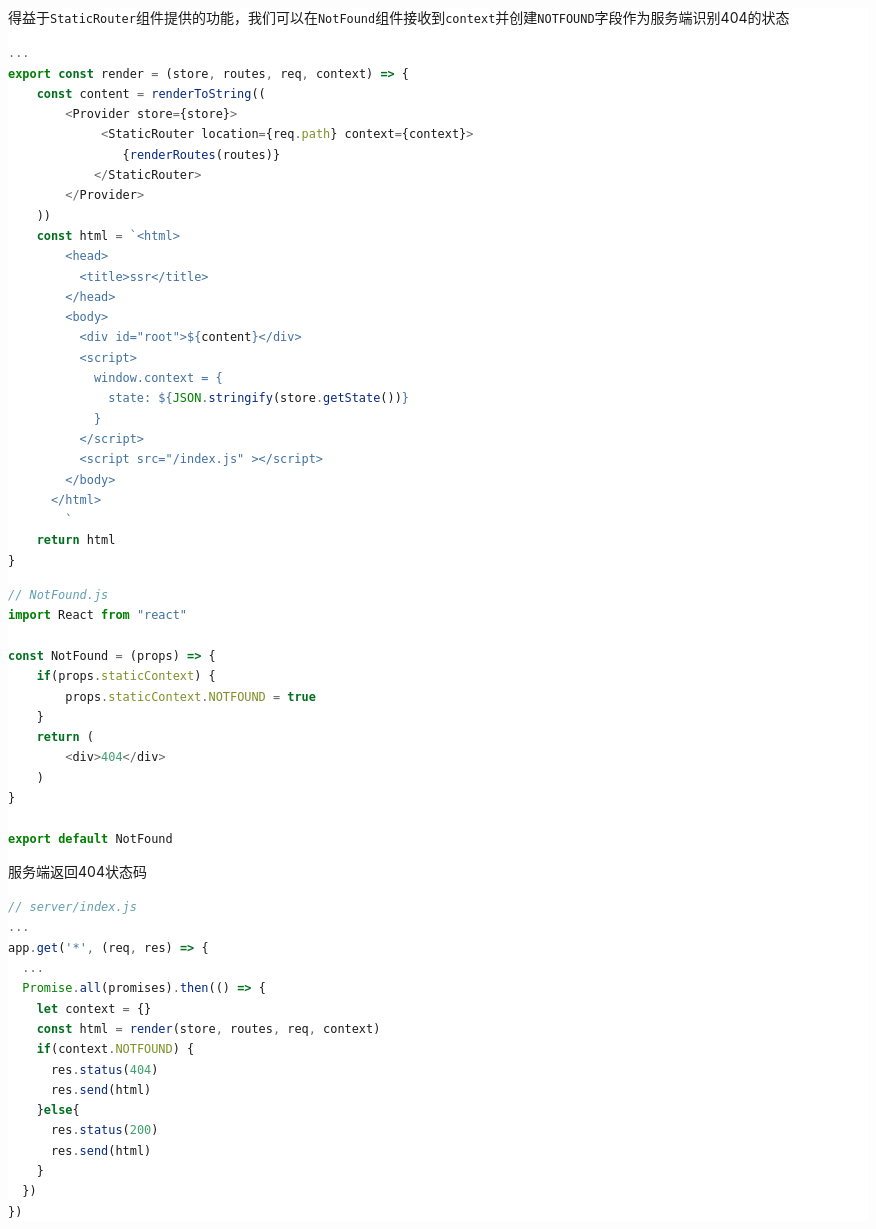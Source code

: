 得益于`StaticRouter`组件提供的功能，我们可以在`NotFound`组件接收到`context`并创建`NOTFOUND`字段作为服务端识别404的状态

```javascript
...
export const render = (store, routes, req, context) => {
    const content = renderToString((
        <Provider store={store}>
             <StaticRouter location={req.path} context={context}>
                {renderRoutes(routes)}
            </StaticRouter>
        </Provider>
    ))
    const html = `<html>
        <head>
          <title>ssr</title>
        </head>
        <body>
          <div id="root">${content}</div>
          <script>
            window.context = {
              state: ${JSON.stringify(store.getState())}
            }
          </script>
          <script src="/index.js" ></script>
        </body>
      </html>
        `
    return html
}
```

```javascript
// NotFound.js
import React from "react"

const NotFound = (props) => {
    if(props.staticContext) {
        props.staticContext.NOTFOUND = true
    }
    return (
        <div>404</div>
    )
}

export default NotFound
```

服务端返回404状态码

```javascript
// server/index.js
...
app.get('*', (req, res) => {
  ...
  Promise.all(promises).then(() => {
    let context = {}
    const html = render(store, routes, req, context)
    if(context.NOTFOUND) {
      res.status(404)
      res.send(html)
    }else{
      res.status(200)
      res.send(html)
    }
  })
})
```